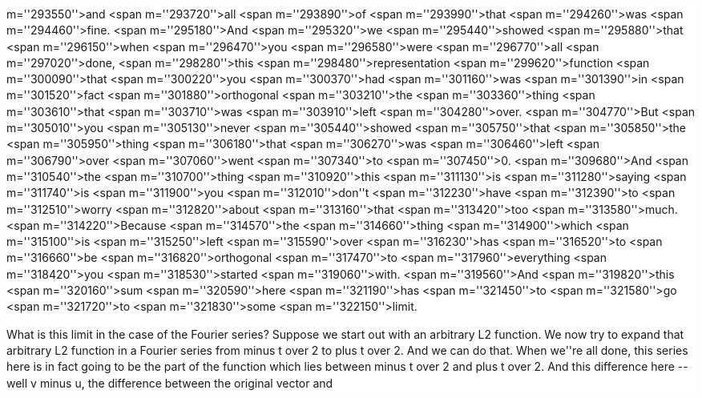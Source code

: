   m=''293550''>and</span> <span m=''293720''>all</span> <span m=''293890''>of</span>
  <span m=''293990''>that</span> <span m=''294260''>was</span> <span m=''294460''>fine.</span>
  <span m=''295180''>And</span> <span m=''295320''>we</span> <span m=''295440''>showed</span>
  <span m=''295880''>that</span> <span m=''296150''>when</span> <span m=''296470''>you</span>
  <span m=''296580''>were</span> <span m=''296770''>all</span> <span m=''297020''>done,</span>
  <span m=''298280''>this</span> <span m=''298480''>representation</span> <span m=''299620''>function</span>
  <span m=''300090''>that</span> <span m=''300220''>you</span> <span m=''300370''>had</span>
  <span m=''301160''>was</span> <span m=''301390''>in</span> <span m=''301520''>fact</span>
  <span m=''301880''>orthogonal</span> <span m=''303210''>the</span> <span m=''303360''>thing</span>
  <span m=''303610''>that</span> <span m=''303710''>was</span> <span m=''303910''>left</span>
  <span m=''304280''>over.</span> <span m=''304770''>But</span> <span m=''305010''>you</span>
  <span m=''305130''>never</span> <span m=''305440''>showed</span> <span m=''305750''>that</span>
  <span m=''305850''>the</span> <span m=''305950''>thing</span> <span m=''306180''>that</span>
  <span m=''306270''>was</span> <span m=''306460''>left</span> <span m=''306790''>over</span>
  <span m=''307060''>went</span> <span m=''307340''>to</span> <span m=''307450''>0.</span>
  <span m=''309680''>And</span> <span m=''310540''>the</span> <span m=''310700''>thing</span>
  <span m=''310920''>this</span> <span m=''311130''>is</span> <span m=''311280''>saying</span>
  <span m=''311740''>is</span> <span m=''311900''>you</span> <span m=''312010''>don''t</span>
  <span m=''312230''>have</span> <span m=''312390''>to</span> <span m=''312510''>worry</span>
  <span m=''312820''>about</span> <span m=''313160''>that</span> <span m=''313420''>too</span>
  <span m=''313580''>much.</span> <span m=''314220''>Because</span> <span m=''314570''>the</span>
  <span m=''314660''>thing</span> <span m=''314900''>which</span> <span m=''315100''>is</span>
  <span m=''315250''>left</span> <span m=''315590''>over</span> <span m=''316230''>has</span>
  <span m=''316520''>to</span> <span m=''316660''>be</span> <span m=''316820''>orthogonal</span>
  <span m=''317470''>to</span> <span m=''317960''>everything</span> <span m=''318420''>you</span>
  <span m=''318530''>started</span> <span m=''319060''>with.</span> <span m=''319560''>And</span>
  <span m=''319820''>this</span> <span m=''320160''>sum</span> <span m=''320590''>here</span>
  <span m=''321190''>has</span> <span m=''321450''>to</span> <span m=''321580''>go</span>
  <span m=''321720''>to</span> <span m=''321830''>some</span> <span m=''322150''>limit.</span>
  </p><p><span m=''324030''>What</span> <span m=''324340''>is</span> <span m=''324570''>this</span>
  <span m=''324800''>limit</span> <span m=''325230''>in</span> <span m=''325380''>the</span>
  <span m=''325460''>case</span> <span m=''325900''>of</span> <span m=''326000''>the</span>
  <span m=''326230''>Fourier</span> <span m=''326420''>series?</span> <span m=''327230''>Suppose</span>
  <span m=''327660''>we</span> <span m=''327770''>start</span> <span m=''328140''>out</span>
  <span m=''328320''>with</span> <span m=''328480''>an</span> <span m=''328560''>arbitrary</span>
  <span m=''329200''>L2</span> <span m=''329530''>function.</span> <span m=''331030''>We</span>
  <span m=''331170''>now</span> <span m=''331410''>try</span> <span m=''331660''>to</span>
  <span m=''331830''>expand</span> <span m=''332310''>that</span> <span m=''332500''>arbitrary</span>
  <span m=''333130''>L2</span> <span m=''333480''>function</span> <span m=''334690''>in</span>
  <span m=''334890''>a</span> <span m=''335260''>Fourier</span> <span m=''335420''>series</span>
  <span m=''336430''>from</span> <span m=''336800''>minus</span> <span m=''337240''>t</span>
  <span m=''337430''>over</span> <span m=''337670''>2</span> <span m=''337870''>to</span>
  <span m=''337980''>plus</span> <span m=''338330''>t</span> <span m=''338550''>over</span>
  <span m=''338820''>2.</span> <span m=''339940''>And</span> <span m=''340050''>we</span>
  <span m=''340130''>can</span> <span m=''340280''>do</span> <span m=''340420''>that.</span>
  <span m=''342430''>When</span> <span m=''342720''>we''re</span> <span m=''342900''>all</span>
  <span m=''343180''>done,</span> <span m=''344440''>this</span> <span m=''345760''>series</span>
  <span m=''346370''>here</span> <span m=''347470''>is</span> <span m=''347660''>in</span>
  <span m=''347810''>fact</span> <span m=''348170''>going</span> <span m=''348380''>to</span>
  <span m=''348470''>be</span> <span m=''348630''>the</span> <span m=''348770''>part</span>
  <span m=''349170''>of</span> <span m=''349270''>the</span> <span m=''349420''>function</span>
  <span m=''350470''>which</span> <span m=''350720''>lies</span> <span m=''351080''>between</span>
  <span m=''351490''>minus</span> <span m=''351880''>t</span> <span m=''352080''>over</span>
  <span m=''352340''>2</span> <span m=''352570''>and</span> <span m=''352730''>plus</span>
  <span m=''353000''>t</span> <span m=''353230''>over</span> <span m=''353530''>2.</span>
  <span m=''354890''>And</span> <span m=''355100''>this</span> <span m=''355280''>difference</span>
  <span m=''355820''>here --</span> <span m=''356790''>well</span> <span m=''357960''>v</span>
  <span m=''358300''>minus</span> <span m=''358600''>u,</span> <span m=''361070''>the</span>
  <span m=''361240''>difference</span> <span m=''361420''>between</span> <span m=''361880''>the</span>
  <span m=''361950''>original</span> <span m=''362530''>vector</span> <span m=''363350''>and</span>